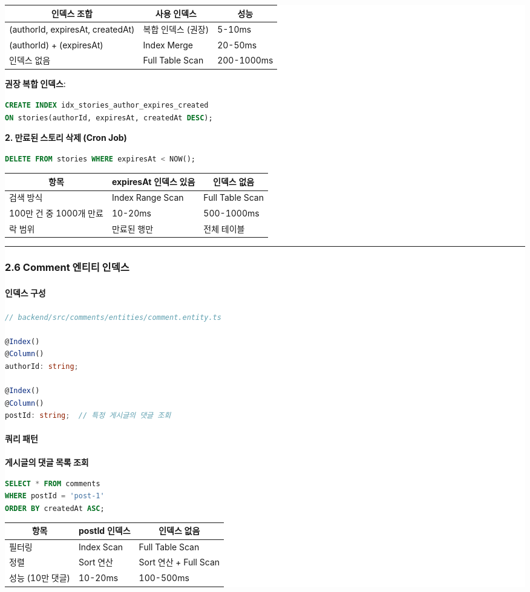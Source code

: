 | 인덱스 조합 | 사용 인덱스 | 성능 |
|-----------|-----------|------|
| (authorId, expiresAt, createdAt) | 복합 인덱스 (권장) | 5-10ms |
| (authorId) + (expiresAt) | Index Merge | 20-50ms |
| 인덱스 없음 | Full Table Scan | 200-1000ms |

**권장 복합 인덱스**:
```sql
CREATE INDEX idx_stories_author_expires_created
ON stories(authorId, expiresAt, createdAt DESC);
```

**2. 만료된 스토리 삭제 (Cron Job)**
```sql
DELETE FROM stories WHERE expiresAt < NOW();
```

| 항목 | expiresAt 인덱스 있음 | 인덱스 없음 |
|------|----------------------|-------------|
| 검색 방식 | Index Range Scan | Full Table Scan |
| 100만 건 중 1000개 만료 | 10-20ms | 500-1000ms |
| 락 범위 | 만료된 행만 | 전체 테이블 |

---

### 2.6 Comment 엔티티 인덱스

#### 인덱스 구성
```typescript
// backend/src/comments/entities/comment.entity.ts

@Index()
@Column()
authorId: string;

@Index()
@Column()
postId: string;  // 특정 게시글의 댓글 조회
```

#### 쿼리 패턴

**게시글의 댓글 목록 조회**
```sql
SELECT * FROM comments
WHERE postId = 'post-1'
ORDER BY createdAt ASC;
```

| 항목 | postId 인덱스 | 인덱스 없음 |
|------|--------------|-------------|
| 필터링 | Index Scan | Full Table Scan |
| 정렬 | Sort 연산 | Sort 연산 + Full Scan |
| 성능 (10만 댓글) | 10-20ms | 100-500ms |

